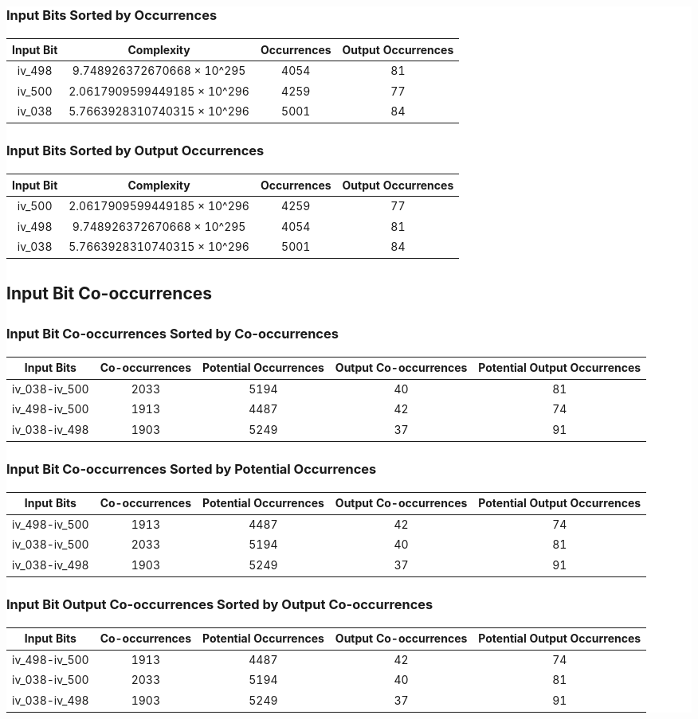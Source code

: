 ### Input Bits Sorted by Occurrences

| Input Bit | Complexity | Occurrences | Output Occurrences |
|:---------:|:----------:|:-----------:|:------------------:|
| iv_498 | 9.748926372670668 × 10^295 | 4054 | 81 |
| iv_500 | 2.0617909599449185 × 10^296 | 4259 | 77 |
| iv_038 | 5.7663928310740315 × 10^296 | 5001 | 84 |

### Input Bits Sorted by Output Occurrences

| Input Bit | Complexity | Occurrences | Output Occurrences |
|:---------:|:----------:|:-----------:|:------------------:|
| iv_500 | 2.0617909599449185 × 10^296 | 4259 | 77 |
| iv_498 | 9.748926372670668 × 10^295 | 4054 | 81 |
| iv_038 | 5.7663928310740315 × 10^296 | 5001 | 84 |

## Input Bit Co-occurrences

### Input Bit Co-occurrences Sorted by Co-occurrences

| Input Bits | Co-occurrences | Potential Occurrences | Output Co-occurrences | Potential Output Occurrences |
|:----------:|:--------------:|:---------------------:|:---------------------:|:----------------------------:|
| iv_038-iv_500 | 2033 | 5194 | 40 | 81 |
| iv_498-iv_500 | 1913 | 4487 | 42 | 74 |
| iv_038-iv_498 | 1903 | 5249 | 37 | 91 |

### Input Bit Co-occurrences Sorted by Potential Occurrences

| Input Bits | Co-occurrences | Potential Occurrences | Output Co-occurrences | Potential Output Occurrences |
|:----------:|:--------------:|:---------------------:|:---------------------:|:----------------------------:|
| iv_498-iv_500 | 1913 | 4487 | 42 | 74 |
| iv_038-iv_500 | 2033 | 5194 | 40 | 81 |
| iv_038-iv_498 | 1903 | 5249 | 37 | 91 |

### Input Bit Output Co-occurrences Sorted by Output Co-occurrences

| Input Bits | Co-occurrences | Potential Occurrences | Output Co-occurrences | Potential Output Occurrences |
|:----------:|:--------------:|:---------------------:|:---------------------:|:----------------------------:|
| iv_498-iv_500 | 1913 | 4487 | 42 | 74 |
| iv_038-iv_500 | 2033 | 5194 | 40 | 81 |
| iv_038-iv_498 | 1903 | 5249 | 37 | 91 |
